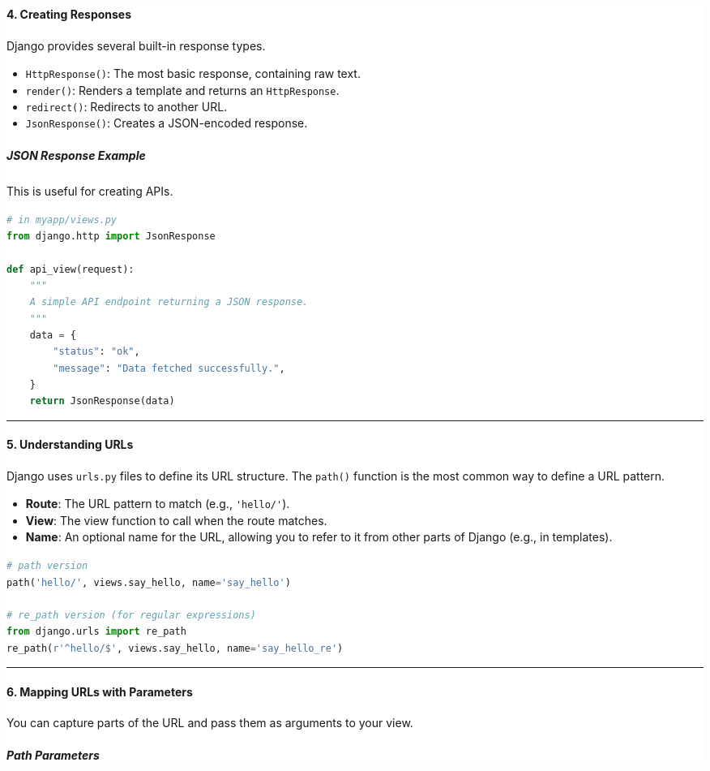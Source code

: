 
#### 4. Creating Responses

Django provides several built-in response types.

-   `HttpResponse()`: The most basic response, containing raw text.
-   `render()`: Renders a template and returns an `HttpResponse`.
-   `redirect()`: Redirects to another URL.
-   `JsonResponse()`: Creates a JSON-encoded response.

##### JSON Response Example

This is useful for creating APIs.

```python
# in myapp/views.py
from django.http import JsonResponse

def api_view(request):
    """
    A simple API endpoint returning a JSON response.
    """
    data = {
        "status": "ok",
        "message": "Data fetched successfully.",
    }
    return JsonResponse(data)
```

---

#### 5. Understanding URLs

Django uses `urls.py` files to define its URL structure. The `path()` function is the most common way to define a URL pattern.

-   **Route**: The URL pattern to match (e.g., `'hello/'`).
-   **View**: The view function to call when the route matches.
-   **Name**: An optional name for the URL, allowing you to refer to it from other parts of Django (e.g., in templates).

```python
# path version
path('hello/', views.say_hello, name='say_hello')

# re_path version (for regular expressions)
from django.urls import re_path
re_path(r'^hello/$', views.say_hello, name='say_hello_re')
```

---

#### 6. Mapping URLs with Parameters

You can capture parts of the URL and pass them as arguments to your view.

##### Path Parameters
